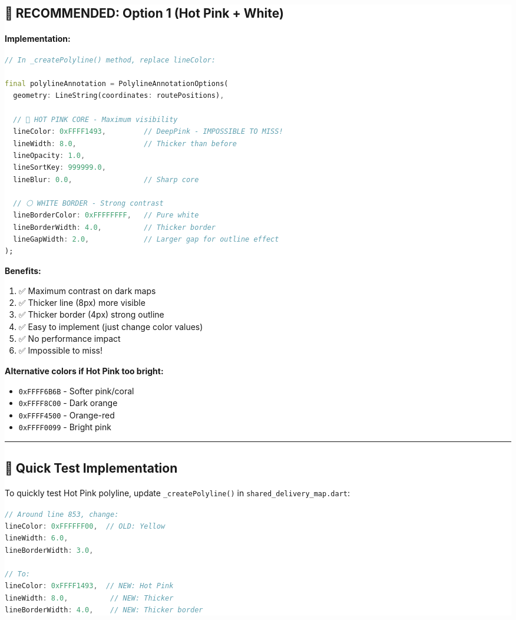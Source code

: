 
## 🎯 RECOMMENDED: Option 1 (Hot Pink + White)

**Implementation:**

```dart
// In _createPolyline() method, replace lineColor:

final polylineAnnotation = PolylineAnnotationOptions(
  geometry: LineString(coordinates: routePositions),
  
  // 💖 HOT PINK CORE - Maximum visibility
  lineColor: 0xFFFF1493,         // DeepPink - IMPOSSIBLE TO MISS!
  lineWidth: 8.0,                // Thicker than before
  lineOpacity: 1.0,
  lineSortKey: 999999.0,
  lineBlur: 0.0,                 // Sharp core
  
  // ⚪ WHITE BORDER - Strong contrast
  lineBorderColor: 0xFFFFFFFF,   // Pure white
  lineBorderWidth: 4.0,          // Thicker border
  lineGapWidth: 2.0,             // Larger gap for outline effect
);
```

**Benefits:**
1. ✅ Maximum contrast on dark maps
2. ✅ Thicker line (8px) more visible
3. ✅ Thicker border (4px) strong outline
4. ✅ Easy to implement (just change color values)
5. ✅ No performance impact
6. ✅ Impossible to miss!

**Alternative colors if Hot Pink too bright:**
- `0xFFFF6B6B` - Softer pink/coral
- `0xFFFF8C00` - Dark orange
- `0xFFFF4500` - Orange-red
- `0xFFFF0099` - Bright pink

---

## 🔧 Quick Test Implementation

To quickly test Hot Pink polyline, update `_createPolyline()` in `shared_delivery_map.dart`:

```dart
// Around line 853, change:
lineColor: 0xFFFFFF00,  // OLD: Yellow
lineWidth: 6.0,
lineBorderWidth: 3.0,

// To:
lineColor: 0xFFFF1493,  // NEW: Hot Pink
lineWidth: 8.0,          // NEW: Thicker
lineBorderWidth: 4.0,    // NEW: Thicker border
```
